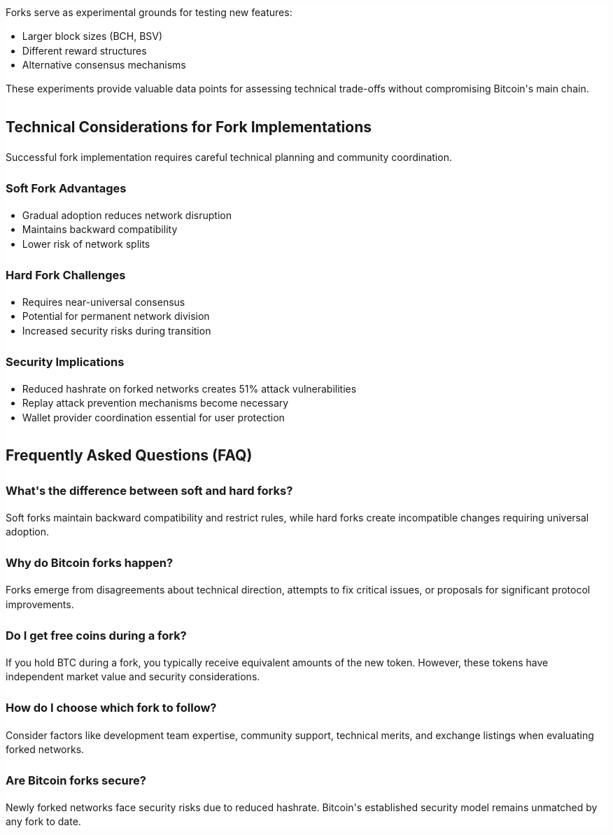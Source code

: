 Forks serve as experimental grounds for testing new features:
- Larger block sizes (BCH, BSV)
- Different reward structures
- Alternative consensus mechanisms

These experiments provide valuable data points for assessing technical trade-offs without compromising Bitcoin's main chain.

## Technical Considerations for Fork Implementations

Successful fork implementation requires careful technical planning and community coordination.

### Soft Fork Advantages
- Gradual adoption reduces network disruption
- Maintains backward compatibility
- Lower risk of network splits

### Hard Fork Challenges
- Requires near-universal consensus
- Potential for permanent network division
- Increased security risks during transition

### Security Implications
- Reduced hashrate on forked networks creates 51% attack vulnerabilities
- Replay attack prevention mechanisms become necessary
- Wallet provider coordination essential for user protection

## Frequently Asked Questions (FAQ)

### What's the difference between soft and hard forks?
Soft forks maintain backward compatibility and restrict rules, while hard forks create incompatible changes requiring universal adoption.

### Why do Bitcoin forks happen?
Forks emerge from disagreements about technical direction, attempts to fix critical issues, or proposals for significant protocol improvements.

### Do I get free coins during a fork?
If you hold BTC during a fork, you typically receive equivalent amounts of the new token. However, these tokens have independent market value and security considerations.

### How do I choose which fork to follow?
Consider factors like development team expertise, community support, technical merits, and exchange listings when evaluating forked networks.

### Are Bitcoin forks secure?
Newly forked networks face security risks due to reduced hashrate. Bitcoin's established security model remains unmatched by any fork to date.
